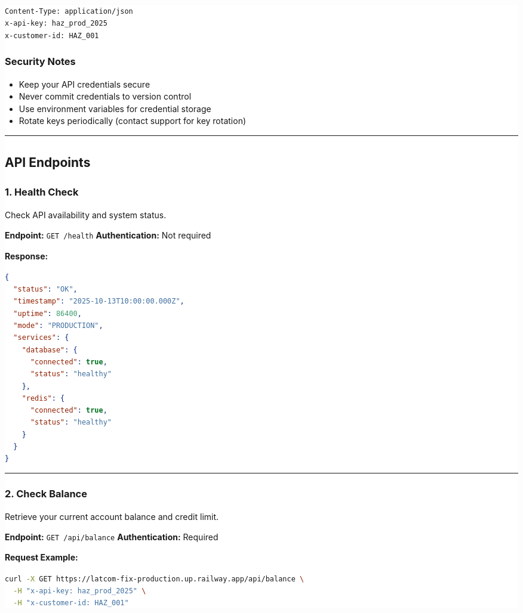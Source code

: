 ```http
Content-Type: application/json
x-api-key: haz_prod_2025
x-customer-id: HAZ_001
```

### Security Notes

- Keep your API credentials secure
- Never commit credentials to version control
- Use environment variables for credential storage
- Rotate keys periodically (contact support for key rotation)

---

## API Endpoints

### 1. Health Check

Check API availability and system status.

**Endpoint:** `GET /health`
**Authentication:** Not required

**Response:**
```json
{
  "status": "OK",
  "timestamp": "2025-10-13T10:00:00.000Z",
  "uptime": 86400,
  "mode": "PRODUCTION",
  "services": {
    "database": {
      "connected": true,
      "status": "healthy"
    },
    "redis": {
      "connected": true,
      "status": "healthy"
    }
  }
}
```

---

### 2. Check Balance

Retrieve your current account balance and credit limit.

**Endpoint:** `GET /api/balance`
**Authentication:** Required

**Request Example:**
```bash
curl -X GET https://latcom-fix-production.up.railway.app/api/balance \
  -H "x-api-key: haz_prod_2025" \
  -H "x-customer-id: HAZ_001"
```
